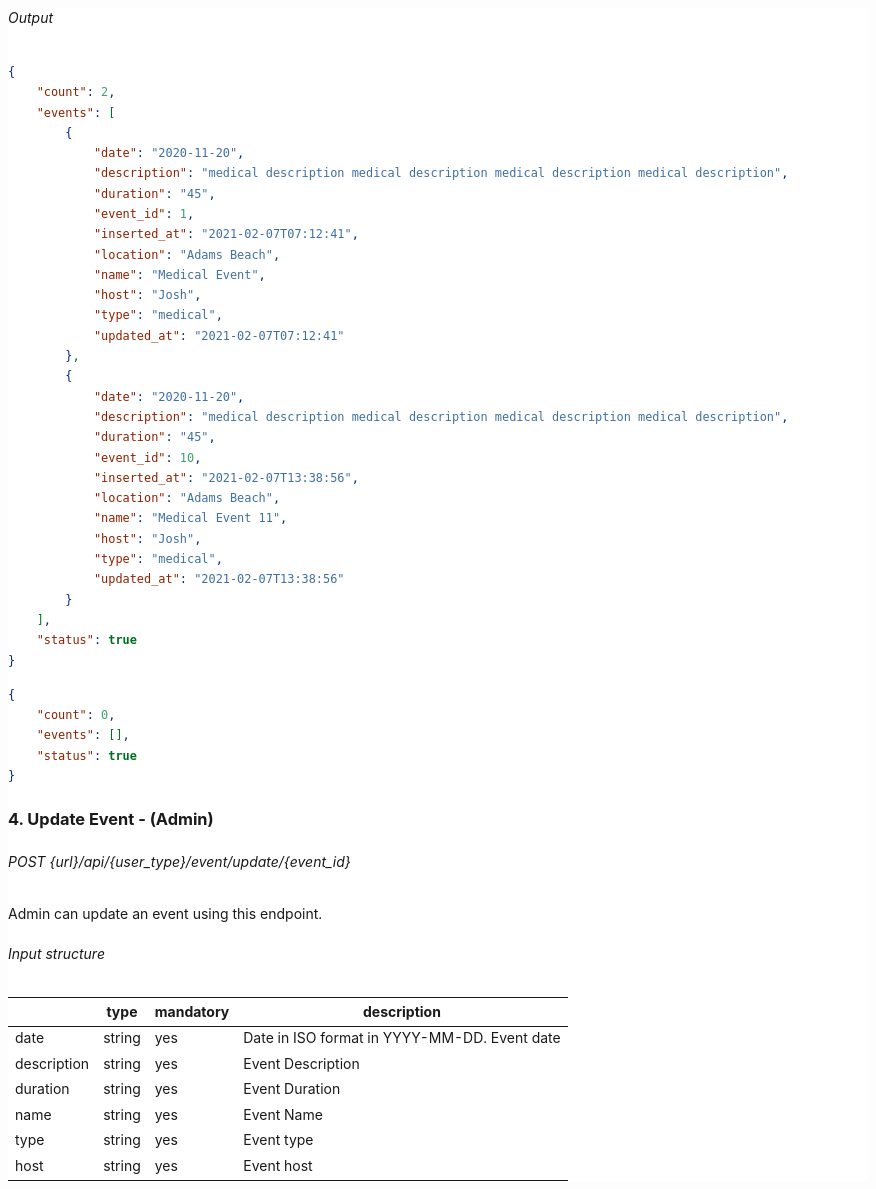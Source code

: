 

###### Output

```json
{
    "count": 2,
    "events": [
        {
            "date": "2020-11-20",
            "description": "medical description medical description medical description medical description",
            "duration": "45",
            "event_id": 1,
            "inserted_at": "2021-02-07T07:12:41",
            "location": "Adams Beach",
            "name": "Medical Event",
            "host": "Josh",
            "type": "medical",
            "updated_at": "2021-02-07T07:12:41"
        },
        {
            "date": "2020-11-20",
            "description": "medical description medical description medical description medical description",
            "duration": "45",
            "event_id": 10,
            "inserted_at": "2021-02-07T13:38:56",
            "location": "Adams Beach",
            "name": "Medical Event 11",
            "host": "Josh",
			"type": "medical",
            "updated_at": "2021-02-07T13:38:56"
        }
    ],
    "status": true
}
```
```json
{
    "count": 0,
    "events": [],
    "status": true
}
```
### 4. Update  Event - (Admin)

###### POST {url}/api/{user_type}/event/update/{event_id}

Admin can update an event using this endpoint.

###### Input structure

|             | type   | mandatory | description                                                  |
| ----------- | ------ | --------- | ------------------------------------------------------------ |
| date        | string | yes       | Date in ISO format in YYYY-MM-DD. Event date                 |
| description | string | yes       | Event Description                                            |
| duration    | string | yes       | Event Duration                                               |
| name        | string | yes       | Event Name                                                   |
| type        | string | yes       | Event type                                                   |
| host        | string | yes       | Event host                                                   |